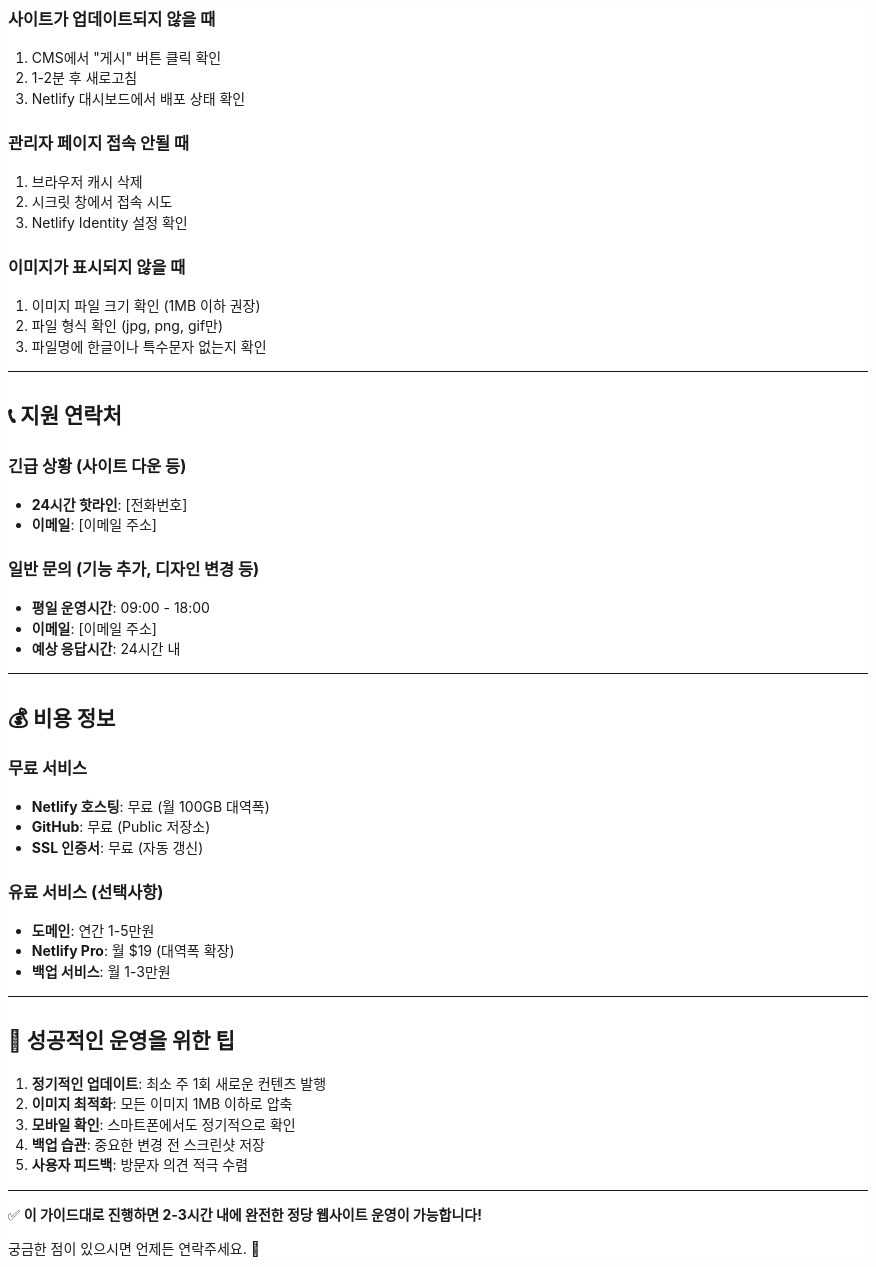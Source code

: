 ### 사이트가 업데이트되지 않을 때
1. CMS에서 "게시" 버튼 클릭 확인
2. 1-2분 후 새로고침
3. Netlify 대시보드에서 배포 상태 확인

### 관리자 페이지 접속 안될 때
1. 브라우저 캐시 삭제
2. 시크릿 창에서 접속 시도
3. Netlify Identity 설정 확인

### 이미지가 표시되지 않을 때
1. 이미지 파일 크기 확인 (1MB 이하 권장)
2. 파일 형식 확인 (jpg, png, gif만)
3. 파일명에 한글이나 특수문자 없는지 확인

---

## 📞 지원 연락처

### 긴급 상황 (사이트 다운 등)
- **24시간 핫라인**: [전화번호]
- **이메일**: [이메일 주소]

### 일반 문의 (기능 추가, 디자인 변경 등)
- **평일 운영시간**: 09:00 - 18:00
- **이메일**: [이메일 주소]
- **예상 응답시간**: 24시간 내

---

## 💰 비용 정보

### 무료 서비스
- **Netlify 호스팅**: 무료 (월 100GB 대역폭)
- **GitHub**: 무료 (Public 저장소)
- **SSL 인증서**: 무료 (자동 갱신)

### 유료 서비스 (선택사항)
- **도메인**: 연간 1-5만원
- **Netlify Pro**: 월 $19 (대역폭 확장)
- **백업 서비스**: 월 1-3만원

---

## 🎯 성공적인 운영을 위한 팁

1. **정기적인 업데이트**: 최소 주 1회 새로운 컨텐츠 발행
2. **이미지 최적화**: 모든 이미지 1MB 이하로 압축
3. **모바일 확인**: 스마트폰에서도 정기적으로 확인
4. **백업 습관**: 중요한 변경 전 스크린샷 저장
5. **사용자 피드백**: 방문자 의견 적극 수렴

---

✅ **이 가이드대로 진행하면 2-3시간 내에 완전한 정당 웹사이트 운영이 가능합니다!**

궁금한 점이 있으시면 언제든 연락주세요. 🚀 